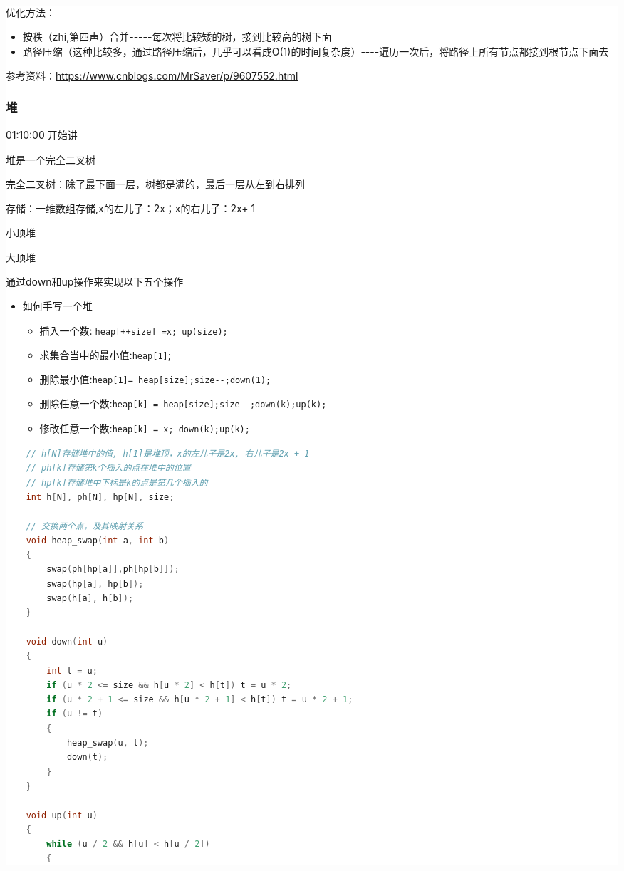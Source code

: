 

优化方法：

- 按秩（zhi,第四声）合并-----每次将比较矮的树，接到比较高的树下面
- 路径压缩（这种比较多，通过路径压缩后，几乎可以看成O(1)的时间复杂度）----遍历一次后，将路径上所有节点都接到根节点下面去

参考资料：https://www.cnblogs.com/MrSaver/p/9607552.html



### 堆

01:10:00 开始讲

堆是一个完全二叉树

完全二叉树：除了最下面一层，树都是满的，最后一层从左到右排列



存储：一维数组存储,x的左儿子：2x；x的右儿子：2x+ 1



小顶堆

大顶堆

通过down和up操作来实现以下五个操作 

- 如何手写一个堆

  - 插入一个数: `heap[++size] =x; up(size);`

  - 求集合当中的最小值:`heap[1]`;

  - 删除最小值:`heap[1]= heap[size];size--;down(1);`

  - 删除任意一个数:`heap[k] = heap[size];size--;down(k);up(k);`

  - 修改任意一个数:`heap[k] = x; down(k);up(k);`




```c++
	// h[N]存储堆中的值, h[1]是堆顶，x的左儿子是2x, 右儿子是2x + 1
	// ph[k]存储第k个插入的点在堆中的位置
	// hp[k]存储堆中下标是k的点是第几个插入的
	int h[N], ph[N], hp[N], size;

	// 交换两个点，及其映射关系
	void heap_swap(int a, int b)
	{
		swap(ph[hp[a]],ph[hp[b]]);
		swap(hp[a], hp[b]);
		swap(h[a], h[b]);
	}

	void down(int u)
	{
		int t = u;
		if (u * 2 <= size && h[u * 2] < h[t]) t = u * 2;
		if (u * 2 + 1 <= size && h[u * 2 + 1] < h[t]) t = u * 2 + 1;
		if (u != t)
		{
			heap_swap(u, t);
			down(t);
		}
	}

	void up(int u)
	{
		while (u / 2 && h[u] < h[u / 2])
		{
```